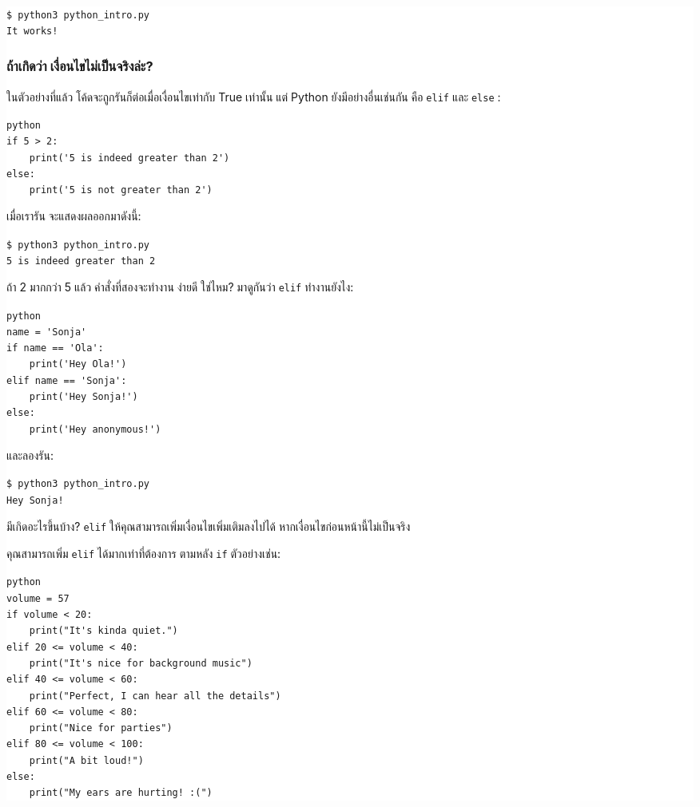     $ python3 python_intro.py
    It works!
    

### ถ้าเกิดว่า เงื่อนไขไม่เป็นจริงล่ะ?

ในตัวอย่างที่แล้ว โค้ดจะถูกรันก็ต่อเมื่อเงื่อนไขเท่ากับ True เท่านั้น แต่ Python ยังมีอย่างอื่นเช่นกัน คือ `elif` และ `else` :

    python
    if 5 > 2:
        print('5 is indeed greater than 2')
    else:
        print('5 is not greater than 2')
    

เมื่อเรารัน จะแสดงผลออกมาดังนี้:

    $ python3 python_intro.py
    5 is indeed greater than 2
    

ถ้า 2 มากกว่า 5 แล้ว คำสั่งที่สองจะทำงาน ง่ายดี ใช่ไหม? มาดูกันว่า `elif` ทำงานยังไง:

    python
    name = 'Sonja'
    if name == 'Ola':
        print('Hey Ola!')
    elif name == 'Sonja':
        print('Hey Sonja!')
    else:
        print('Hey anonymous!')
    

และลองรัน:

    $ python3 python_intro.py
    Hey Sonja!
    

มีเกิดอะไรขึ้นบ้าง? `elif` ให้คุณสามารถเพิ่มเงื่อนไขเพิ่มเติมลงไปได้ หากเงื่อนไขก่อนหน้านี้ไม่เป็นจริง

คุณสามารถเพิ่ม `elif` ได้มากเท่าที่ต้องการ ตามหลัง `if` ตัวอย่างเช่น:

    python
    volume = 57
    if volume < 20:
        print("It's kinda quiet.")
    elif 20 <= volume < 40:
        print("It's nice for background music")
    elif 40 <= volume < 60:
        print("Perfect, I can hear all the details")
    elif 60 <= volume < 80:
        print("Nice for parties")
    elif 80 <= volume < 100:
        print("A bit loud!")
    else:
        print("My ears are hurting! :(")
    